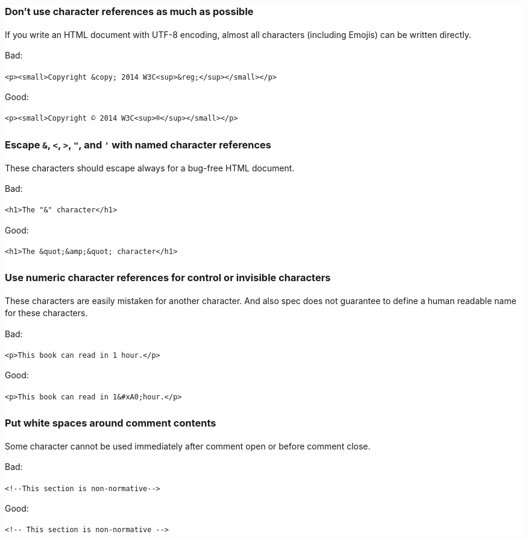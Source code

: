 ### Don’t use character references as much as possible<span id="dont-use-character-references-as-much-as-possible"></span>

If you write an HTML document with UTF-8 encoding, almost all characters (including
Emojis) can be written directly.

Bad:

    <p><small>Copyright &copy; 2014 W3C<sup>&reg;</sup></small></p>

Good:

    <p><small>Copyright © 2014 W3C<sup>®</sup></small></p>


### Escape `&`, `<`, `>`, `"`, and `'` with named character references<span id="escape-amp-lt-gt-quot-and-apos-with-named-character-references"></span>

These characters should escape always for a bug-free HTML document.

Bad:

    <h1>The "&" character</h1>

Good:

    <h1>The &quot;&amp;&quot; character</h1>


### Use numeric character references for control or invisible characters<span id="use-numeric-character-references-for-control-or-invisible-characters"></span>

These characters are easily mistaken for another character. And also spec does
not guarantee to define a human readable name for these characters.

Bad:

    <p>This book can read in 1 hour.</p>

Good:

    <p>This book can read in 1&#xA0;hour.</p>


### Put white spaces around comment contents<span id="put-white-spaces-around-comment-contents"></span>

Some character cannot be used immediately after comment open or before comment
close.

Bad:

    <!--This section is non-normative-->

Good:

    <!-- This section is non-normative -->
